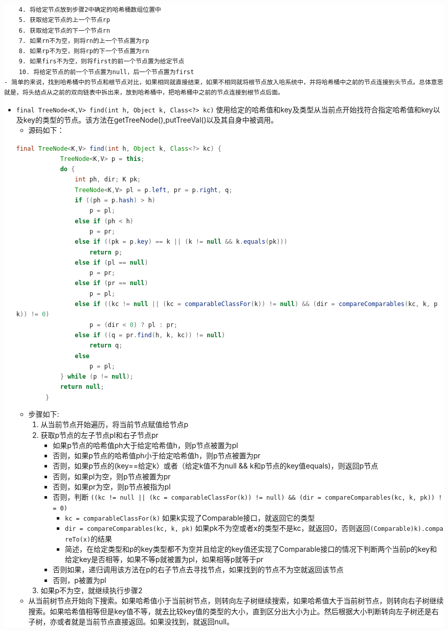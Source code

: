 		4. 将给定节点放到步骤2中确定的哈希桶数组位置中
		5. 获取给定节点的上一个节点rp
		6. 获取给定节点的下一个节点rn
		7. 如果rn不为空，则将rn的上一个节点置为rp
		8. 如果rp不为空，则将rp的下一个节点置为rn
		9. 如果firs不为空，则将first的前一个节点置为给定节点
		10. 将给定节点的前一个节点置为null，后一个节点置为first
	- 简单的来说，找到哈希桶中的节点和根节点对比，如果相同就直接结束，如果不相同就将根节点放入哈系统中，并将哈希桶中之前的节点连接到头节点。总体意思就是，将头结点从之前的双向链表中拆出来，放到哈希桶中，把哈希桶中之前的节点连接到根节点后面。

- `final TreeNode<K,V> find(int h, Object k, Class<?> kc)` 使用给定的哈希值和key及类型从当前点开始找符合指定哈希值和key以及key的类型的节点。该方法在getTreeNode(),putTreeVal()以及其自身中被调用。
	- 源码如下：
    ```java
    final TreeNode<K,V> find(int h, Object k, Class<?> kc) {
                TreeNode<K,V> p = this;
                do {
                    int ph, dir; K pk;
                    TreeNode<K,V> pl = p.left, pr = p.right, q;
                    if ((ph = p.hash) > h)
                        p = pl;
                    else if (ph < h)
                        p = pr;
                    else if ((pk = p.key) == k || (k != null && k.equals(pk)))
                        return p;
                    else if (pl == null)
                        p = pr;
                    else if (pr == null)
                        p = pl;
                    else if ((kc != null || (kc = comparableClassFor(k)) != null) && (dir = compareComparables(kc, k, pk)) != 0)
                        p = (dir < 0) ? pl : pr;
                    else if ((q = pr.find(h, k, kc)) != null)
                        return q;
                    else
                        p = pl;
                } while (p != null);
                return null;
            }
    ```
	- 步骤如下:
        1. 从当前节点开始遍历，将当前节点赋值给节点p
        2. 获取p节点的左子节点pl和右子节点pr
            - 如果p节点的哈希值ph大于给定哈希值h，则p节点被置为pl
            - 否则，如果p节点的哈希值ph小于给定哈希值h，则p节点被置为pr
            - 否则，如果p节点的(key==给定k）或者（给定k值不为null && k和p节点的key值equals)，则返回p节点
            - 否则，如果pl为空，则p节点被置为pr
            - 否则，如果pr为空，则p节点被指为pl
            - 否则，判断 `((kc != null || (kc = comparableClassFor(k)) != null) && (dir = compareComparables(kc, k, pk)) != 0)`
                - `kc = comparableClassFor(k)` 如果k实现了Comparable接口，就返回它的类型
                - `dir = compareComparables(kc, k, pk)` 如果pk不为空或者x的类型不是kc，就返回0，否则返回`(Comparable)k).compareTo(x)`的结果
                - 简述，在给定类型和p的key类型都不为空并且给定的key值还实现了Comparable接口的情况下判断两个当前p的key和给定key是否相等，如果不等p就被置为pl，如果相等p就等于pr
            - 否则如果，递归调用该方法在p的右子节点去寻找节点，如果找到的节点不为空就返回该节点
            - 否则，p被置为pl
        3. 如果p不为空，就继续执行步骤2
	- 从当前树节点开始向下搜索。如果哈希值小于当前树节点，则转向左子树继续搜索，如果哈希值大于当前树节点，则转向右子树继续搜索。如果哈希值相等但是key值不等，就去比较key值的类型的大小，直到区分出大小为止。然后根据大小判断转向左子树还是右子树，亦或者就是当前节点直接返回。如果没找到，就返回null。
